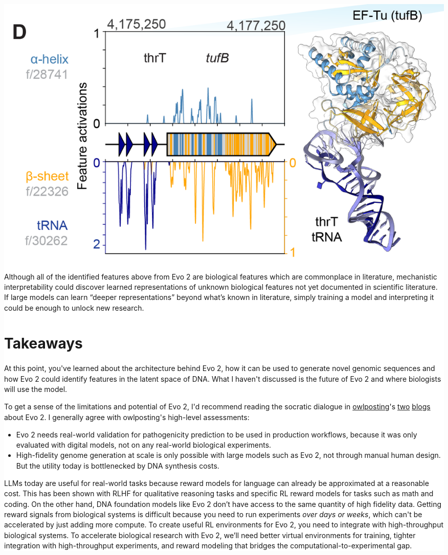 ![Annotated protein structure](/evo2/protein_structure_annotated.png)

Although all of the identified features above from Evo 2 are biological features which are commonplace in literature, mechanistic interpretability could discover learned representations of unknown biological features not yet documented in scientific literature. If large models can learn “deeper representations” beyond what’s known in literature, simply training a model and interpreting it could be enough to unlock new research.

# Takeaways

At this point, you've learned about the architecture behind Evo 2, how it can be used to generate novel genomic sequences and how Evo 2 could identify features in the latent space of DNA. What I haven't discussed is the future of Evo 2 and where biologists will use the model.

To get a sense of the limitations and potential of Evo 2, I'd recommend reading the socratic dialogue in [owlposting](https://x.com/owl_posting)'s [two](https://www.owlposting.com/p/a-socratic-dialogue-over-the-utility) [blogs](https://www.owlposting.com/p/a-socratic-dialogue-over-the-utility-a78) about Evo 2. I generally agree with owlposting's high-level assessments:
- Evo 2 needs real-world validation for pathogenicity prediction to be used in production workflows, because it was only evaluated with digital models, not on any real-world biological experiments.
- High-fidelity genome generation at scale is only possible with large models such as Evo 2, not through manual human design. But the utility today is bottlenecked by DNA synthesis costs.

LLMs today are useful for real-world tasks because reward models for language can already be approximated at a reasonable cost. This has been shown with RLHF for qualitative reasoning tasks and specific RL reward models for tasks such as math and coding. On the other hand, DNA foundation models like Evo 2 don’t have access to the same quantity of high fidelity data. Getting reward signals from biological systems is difficult because you need to run experiments *over days or weeks*, which can't be accelerated by just adding more compute. To create useful RL environments for Evo 2, you need to integrate with high-throughput biological systems. To accelerate biological research with Evo 2, we’ll need better virtual environments for training, tighter integration with high-throughput experiments, and reward modeling that bridges the computational-to-experimental gap.
